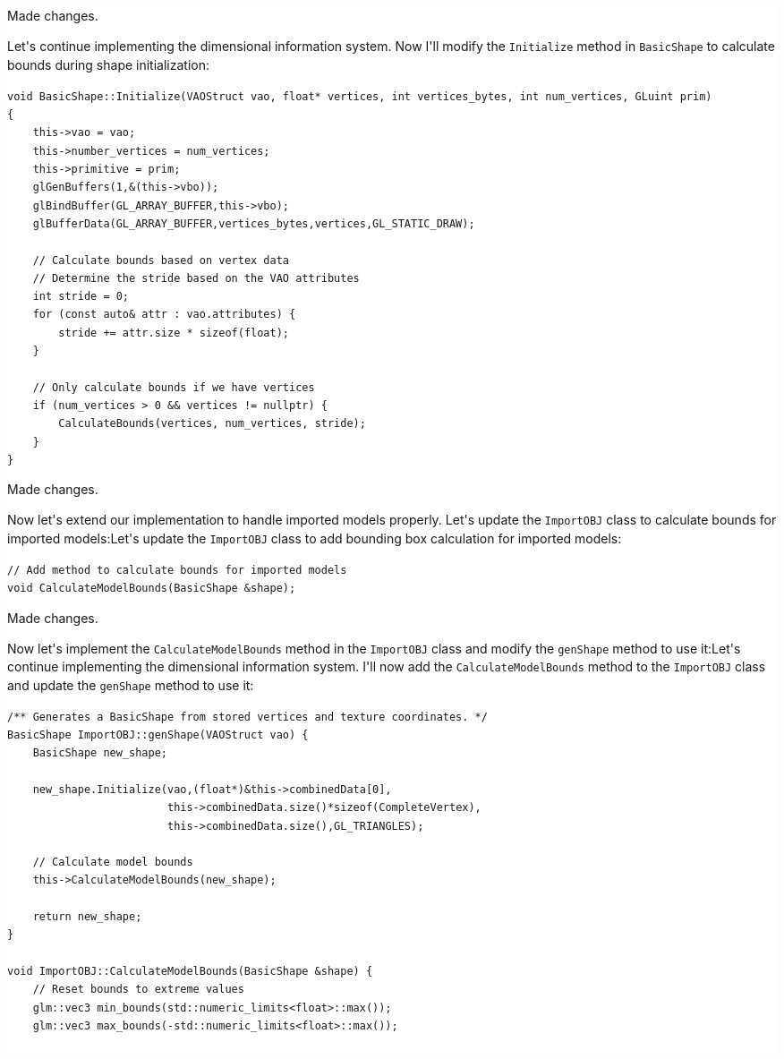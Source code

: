 
Made changes.

Let's continue implementing the dimensional information system. Now I'll modify the `Initialize` method in `BasicShape` to calculate bounds during shape initialization:
````
void BasicShape::Initialize(VAOStruct vao, float* vertices, int vertices_bytes, int num_vertices, GLuint prim)
{
    this->vao = vao;
    this->number_vertices = num_vertices;
    this->primitive = prim;
    glGenBuffers(1,&(this->vbo));
    glBindBuffer(GL_ARRAY_BUFFER,this->vbo);
    glBufferData(GL_ARRAY_BUFFER,vertices_bytes,vertices,GL_STATIC_DRAW);
    
    // Calculate bounds based on vertex data
    // Determine the stride based on the VAO attributes
    int stride = 0;
    for (const auto& attr : vao.attributes) {
        stride += attr.size * sizeof(float);
    }
    
    // Only calculate bounds if we have vertices
    if (num_vertices > 0 && vertices != nullptr) {
        CalculateBounds(vertices, num_vertices, stride);
    }
}
````


Made changes.

Now let's extend our implementation to handle imported models properly. Let's update the `ImportOBJ` class to calculate bounds for imported models:Let's update the `ImportOBJ` class to add bounding box calculation for imported models:
````
// Add method to calculate bounds for imported models
void CalculateModelBounds(BasicShape &shape);
````


Made changes.

Now let's implement the `CalculateModelBounds` method in the `ImportOBJ` class and modify the `genShape` method to use it:Let's continue implementing the dimensional information system. I'll now add the `CalculateModelBounds` method to the `ImportOBJ` class and update the `genShape` method to use it:
````
/** Generates a BasicShape from stored vertices and texture coordinates. */
BasicShape ImportOBJ::genShape(VAOStruct vao) {
    BasicShape new_shape;
    
    new_shape.Initialize(vao,(float*)&this->combinedData[0],
                         this->combinedData.size()*sizeof(CompleteVertex),
                         this->combinedData.size(),GL_TRIANGLES);
    
    // Calculate model bounds
    this->CalculateModelBounds(new_shape);

    return new_shape;
}

void ImportOBJ::CalculateModelBounds(BasicShape &shape) {
    // Reset bounds to extreme values
    glm::vec3 min_bounds(std::numeric_limits<float>::max());
    glm::vec3 max_bounds(-std::numeric_limits<float>::max());
    
````